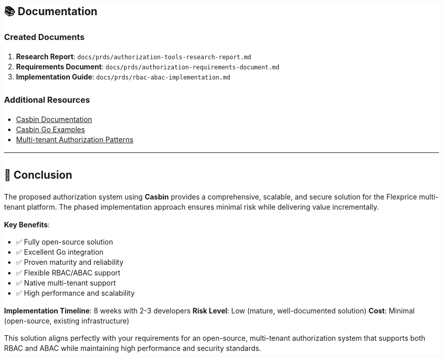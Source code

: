 ## 📚 Documentation

### Created Documents
1. **Research Report**: `docs/prds/authorization-tools-research-report.md`
2. **Requirements Document**: `docs/prds/authorization-requirements-document.md`
3. **Implementation Guide**: `docs/prds/rbac-abac-implementation.md`

### Additional Resources
- [Casbin Documentation](https://casbin.org/docs/)
- [Casbin Go Examples](https://github.com/casbin/casbin/tree/master/examples)
- [Multi-tenant Authorization Patterns](https://casbin.org/docs/en/multi-tenancy)

---

## 🎉 Conclusion

The proposed authorization system using **Casbin** provides a comprehensive, scalable, and secure solution for the Flexprice multi-tenant platform. The phased implementation approach ensures minimal risk while delivering value incrementally.

**Key Benefits**:
- ✅ Fully open-source solution
- ✅ Excellent Go integration
- ✅ Proven maturity and reliability
- ✅ Flexible RBAC/ABAC support
- ✅ Native multi-tenant support
- ✅ High performance and scalability

**Implementation Timeline**: 8 weeks with 2-3 developers
**Risk Level**: Low (mature, well-documented solution)
**Cost**: Minimal (open-source, existing infrastructure)

This solution aligns perfectly with your requirements for an open-source, multi-tenant authorization system that supports both RBAC and ABAC while maintaining high performance and security standards. 